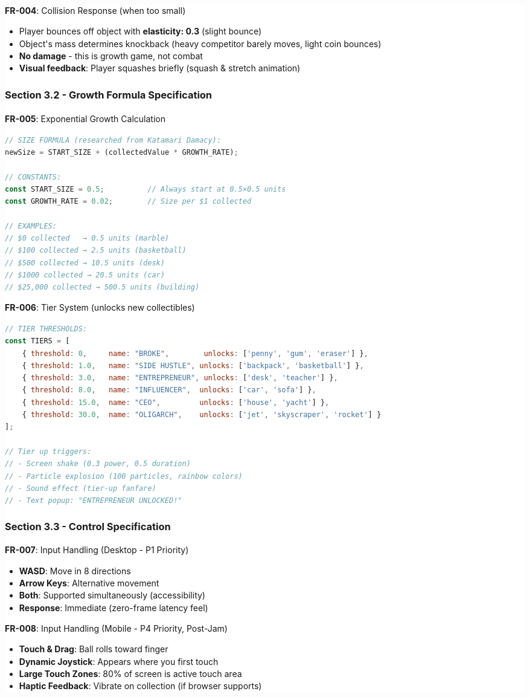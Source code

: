**FR-004**: Collision Response (when too small)
- Player bounces off object with **elasticity: 0.3** (slight bounce)
- Object's mass determines knockback (heavy competitor barely moves, light coin bounces)
- **No damage** - this is growth game, not combat
- **Visual feedback**: Player squashes briefly (squash & stretch animation)

### Section 3.2 - Growth Formula Specification

**FR-005**: Exponential Growth Calculation
```javascript
// SIZE FORMULA (researched from Katamari Damacy):
newSize = START_SIZE + (collectedValue * GROWTH_RATE);

// CONSTANTS:
const START_SIZE = 0.5;          // Always start at 0.5×0.5 units
const GROWTH_RATE = 0.02;        // Size per $1 collected

// EXAMPLES:
// $0 collected   → 0.5 units (marble)
// $100 collected → 2.5 units (basketball)
// $500 collected → 10.5 units (desk)
// $1000 collected → 20.5 units (car)
// $25,000 collected → 500.5 units (building)
```

**FR-006**: Tier System (unlocks new collectibles)
```javascript
// TIER THRESHOLDS:
const TIERS = [
    { threshold: 0,     name: "BROKE",        unlocks: ['penny', 'gum', 'eraser'] },
    { threshold: 1.0,   name: "SIDE HUSTLE", unlocks: ['backpack', 'basketball'] },
    { threshold: 3.0,   name: "ENTREPRENEUR", unlocks: ['desk', 'teacher'] },
    { threshold: 8.0,   name: "INFLUENCER",  unlocks: ['car', 'sofa'] },
    { threshold: 15.0,  name: "CEO",         unlocks: ['house', 'yacht'] },
    { threshold: 30.0,  name: "OLIGARCH",    unlocks: ['jet', 'skyscraper', 'rocket'] }
];

// Tier up triggers:
// - Screen shake (0.3 power, 0.5 duration)
// - Particle explosion (100 particles, rainbow colors)
// - Sound effect (tier-up fanfare)
// - Text popup: "ENTREPRENEUR UNLOCKED!"
```

### Section 3.3 - Control Specification

**FR-007**: Input Handling (Desktop - P1 Priority)
- **WASD**: Move in 8 directions
- **Arrow Keys**: Alternative movement
- **Both**: Supported simultaneously (accessibility)
- **Response**: Immediate (zero-frame latency feel)

**FR-008**: Input Handling (Mobile - P4 Priority, Post-Jam)
- **Touch & Drag**: Ball rolls toward finger
- **Dynamic Joystick**: Appears where you first touch
- **Large Touch Zones**: 80% of screen is active touch area
- **Haptic Feedback**: Vibrate on collection (if browser supports)
